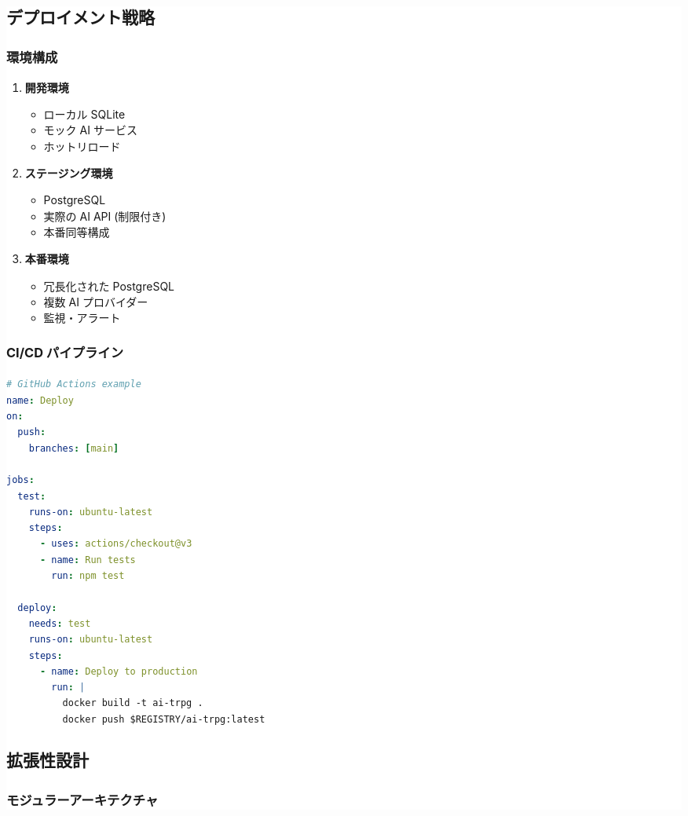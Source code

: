 ```typescript
```

## デプロイメント戦略

### 環境構成

1. **開発環境**
   - ローカル SQLite
   - モック AI サービス
   - ホットリロード

2. **ステージング環境**
   - PostgreSQL
   - 実際の AI API (制限付き)
   - 本番同等構成

3. **本番環境**
   - 冗長化された PostgreSQL
   - 複数 AI プロバイダー
   - 監視・アラート

### CI/CD パイプライン

```yaml
# GitHub Actions example
name: Deploy
on:
  push:
    branches: [main]

jobs:
  test:
    runs-on: ubuntu-latest
    steps:
      - uses: actions/checkout@v3
      - name: Run tests
        run: npm test
      
  deploy:
    needs: test
    runs-on: ubuntu-latest
    steps:
      - name: Deploy to production
        run: |
          docker build -t ai-trpg .
          docker push $REGISTRY/ai-trpg:latest
```

## 拡張性設計

### モジュラーアーキテクチャ
